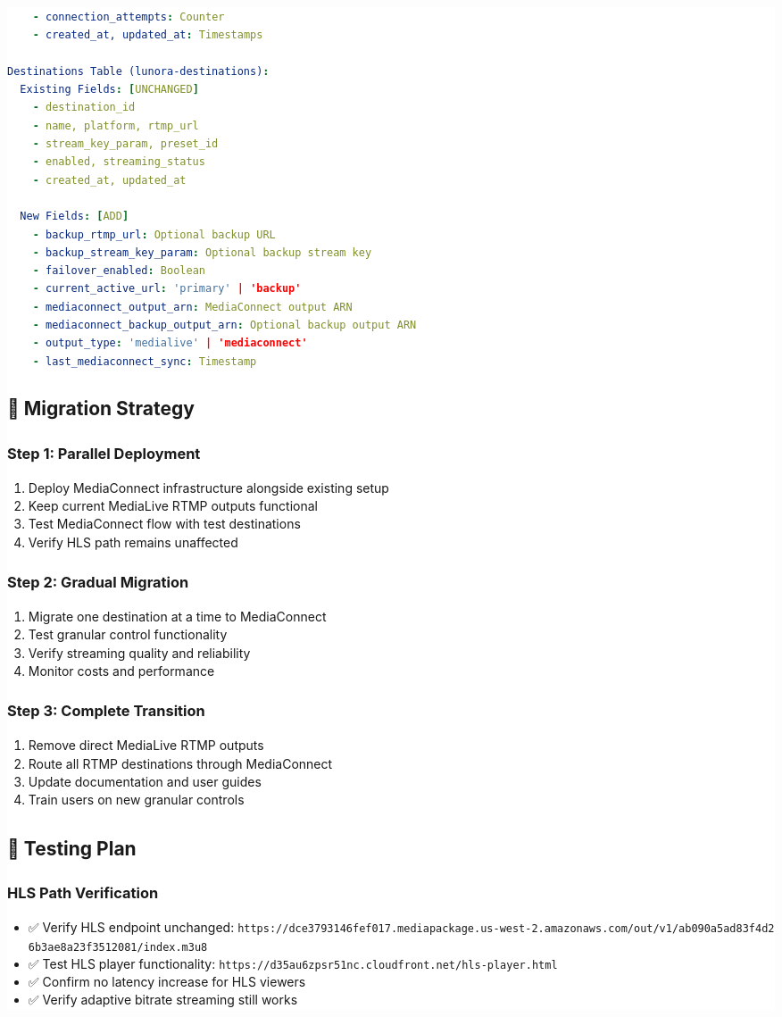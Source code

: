 ```yaml
    - connection_attempts: Counter
    - created_at, updated_at: Timestamps

Destinations Table (lunora-destinations):
  Existing Fields: [UNCHANGED]
    - destination_id
    - name, platform, rtmp_url
    - stream_key_param, preset_id
    - enabled, streaming_status
    - created_at, updated_at

  New Fields: [ADD]
    - backup_rtmp_url: Optional backup URL
    - backup_stream_key_param: Optional backup stream key
    - failover_enabled: Boolean
    - current_active_url: 'primary' | 'backup'
    - mediaconnect_output_arn: MediaConnect output ARN
    - mediaconnect_backup_output_arn: Optional backup output ARN
    - output_type: 'medialive' | 'mediaconnect'
    - last_mediaconnect_sync: Timestamp
```

## 🔄 **Migration Strategy**

### **Step 1: Parallel Deployment**
1. Deploy MediaConnect infrastructure alongside existing setup
2. Keep current MediaLive RTMP outputs functional
3. Test MediaConnect flow with test destinations
4. Verify HLS path remains unaffected

### **Step 2: Gradual Migration**
1. Migrate one destination at a time to MediaConnect
2. Test granular control functionality
3. Verify streaming quality and reliability
4. Monitor costs and performance

### **Step 3: Complete Transition**
1. Remove direct MediaLive RTMP outputs
2. Route all RTMP destinations through MediaConnect
3. Update documentation and user guides
4. Train users on new granular controls

## 🧪 **Testing Plan**

### **HLS Path Verification**
- ✅ Verify HLS endpoint unchanged: `https://dce3793146fef017.mediapackage.us-west-2.amazonaws.com/out/v1/ab090a5ad83f4d26b3ae8a23f3512081/index.m3u8`
- ✅ Test HLS player functionality: `https://d35au6zpsr51nc.cloudfront.net/hls-player.html`
- ✅ Confirm no latency increase for HLS viewers
- ✅ Verify adaptive bitrate streaming still works
